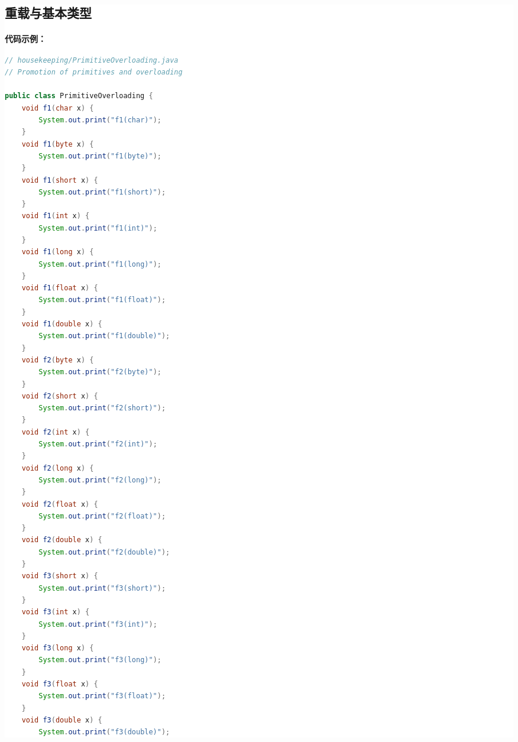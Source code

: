 

## 重载与基本类型

**代码示例：**

```java
// housekeeping/PrimitiveOverloading.java
// Promotion of primitives and overloading

public class PrimitiveOverloading {
    void f1(char x) {
        System.out.print("f1(char)");
    }
    void f1(byte x) {
        System.out.print("f1(byte)");
    }
    void f1(short x) {
        System.out.print("f1(short)");
    }
    void f1(int x) {
        System.out.print("f1(int)");
    }
    void f1(long x) {
        System.out.print("f1(long)");
    }
    void f1(float x) {
        System.out.print("f1(float)");
    }
    void f1(double x) {
        System.out.print("f1(double)");
    }
    void f2(byte x) {
        System.out.print("f2(byte)");
    }
    void f2(short x) {
        System.out.print("f2(short)");
    }
    void f2(int x) {
        System.out.print("f2(int)");
    }
    void f2(long x) {
        System.out.print("f2(long)");
    }
    void f2(float x) {
        System.out.print("f2(float)");
    }
    void f2(double x) {
        System.out.print("f2(double)");
    }
    void f3(short x) {
        System.out.print("f3(short)");
    }
    void f3(int x) {
        System.out.print("f3(int)");
    }
    void f3(long x) {
        System.out.print("f3(long)");
    }
    void f3(float x) {
        System.out.print("f3(float)");
    }
    void f3(double x) {
        System.out.print("f3(double)");
```